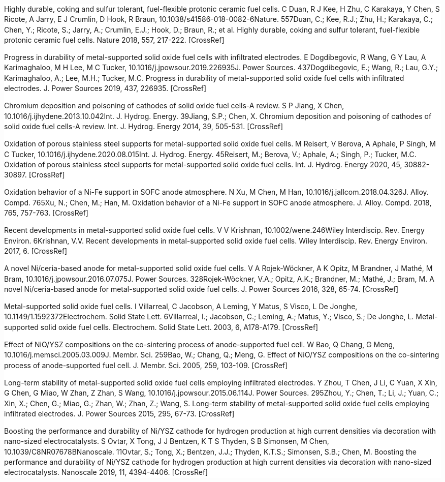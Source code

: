 Highly durable, coking and sulfur tolerant, fuel-flexible protonic ceramic fuel cells. C Duan, R J Kee, H Zhu, C Karakaya, Y Chen, S Ricote, A Jarry, E J Crumlin, D Hook, R Braun, 10.1038/s41586-018-0082-6Nature. 557Duan, C.; Kee, R.J.; Zhu, H.; Karakaya, C.; Chen, Y.; Ricote, S.; Jarry, A.; Crumlin, E.J.; Hook, D.; Braun, R.; et al. Highly durable, coking and sulfur tolerant, fuel-flexible protonic ceramic fuel cells. Nature 2018, 557, 217-222. [CrossRef]

Progress in durability of metal-supported solid oxide fuel cells with infiltrated electrodes. E Dogdibegovic, R Wang, G Y Lau, A Karimaghaloo, M H Lee, M C Tucker, 10.1016/j.jpowsour.2019.226935J. Power Sources. 437Dogdibegovic, E.; Wang, R.; Lau, G.Y.; Karimaghaloo, A.; Lee, M.H.; Tucker, M.C. Progress in durability of metal-supported solid oxide fuel cells with infiltrated electrodes. J. Power Sources 2019, 437, 226935. [CrossRef]

Chromium deposition and poisoning of cathodes of solid oxide fuel cells-A review. S P Jiang, X Chen, 10.1016/j.ijhydene.2013.10.042Int. J. Hydrog. Energy. 39Jiang, S.P.; Chen, X. Chromium deposition and poisoning of cathodes of solid oxide fuel cells-A review. Int. J. Hydrog. Energy 2014, 39, 505-531. [CrossRef]

Oxidation of porous stainless steel supports for metal-supported solid oxide fuel cells. M Reisert, V Berova, A Aphale, P Singh, M C Tucker, 10.1016/j.ijhydene.2020.08.015Int. J. Hydrog. Energy. 45Reisert, M.; Berova, V.; Aphale, A.; Singh, P.; Tucker, M.C. Oxidation of porous stainless steel supports for metal-supported solid oxide fuel cells. Int. J. Hydrog. Energy 2020, 45, 30882-30897. [CrossRef]

Oxidation behavior of a Ni-Fe support in SOFC anode atmosphere. N Xu, M Chen, M Han, 10.1016/j.jallcom.2018.04.326J. Alloy. Compd. 765Xu, N.; Chen, M.; Han, M. Oxidation behavior of a Ni-Fe support in SOFC anode atmosphere. J. Alloy. Compd. 2018, 765, 757-763. [CrossRef]

Recent developments in metal-supported solid oxide fuel cells. V V Krishnan, 10.1002/wene.246Wiley Interdiscip. Rev. Energy Environ. 6Krishnan, V.V. Recent developments in metal-supported solid oxide fuel cells. Wiley Interdiscip. Rev. Energy Environ. 2017, 6. [CrossRef]

A novel Ni/ceria-based anode for metal-supported solid oxide fuel cells. V A Rojek-Wöckner, A K Opitz, M Brandner, J Mathé, M Bram, 10.1016/j.jpowsour.2016.07.075J. Power Sources. 328Rojek-Wöckner, V.A.; Opitz, A.K.; Brandner, M.; Mathé, J.; Bram, M. A novel Ni/ceria-based anode for metal-supported solid oxide fuel cells. J. Power Sources 2016, 328, 65-74. [CrossRef]

Metal-supported solid oxide fuel cells. I Villarreal, C Jacobson, A Leming, Y Matus, S Visco, L De Jonghe, 10.1149/1.1592372Electrochem. Solid State Lett. 6Villarreal, I.; Jacobson, C.; Leming, A.; Matus, Y.; Visco, S.; De Jonghe, L. Metal-supported solid oxide fuel cells. Electrochem. Solid State Lett. 2003, 6, A178-A179. [CrossRef]

Effect of NiO/YSZ compositions on the co-sintering process of anode-supported fuel cell. W Bao, Q Chang, G Meng, 10.1016/j.memsci.2005.03.009J. Membr. Sci. 259Bao, W.; Chang, Q.; Meng, G. Effect of NiO/YSZ compositions on the co-sintering process of anode-supported fuel cell. J. Membr. Sci. 2005, 259, 103-109. [CrossRef]

Long-term stability of metal-supported solid oxide fuel cells employing infiltrated electrodes. Y Zhou, T Chen, J Li, C Yuan, X Xin, G Chen, G Miao, W Zhan, Z Zhan, S Wang, 10.1016/j.jpowsour.2015.06.114J. Power Sources. 295Zhou, Y.; Chen, T.; Li, J.; Yuan, C.; Xin, X.; Chen, G.; Miao, G.; Zhan, W.; Zhan, Z.; Wang, S. Long-term stability of metal-supported solid oxide fuel cells employing infiltrated electrodes. J. Power Sources 2015, 295, 67-73. [CrossRef]

Boosting the performance and durability of Ni/YSZ cathode for hydrogen production at high current densities via decoration with nano-sized electrocatalysts. S Ovtar, X Tong, J J Bentzen, K T S Thyden, S B Simonsen, M Chen, 10.1039/C8NR07678BNanoscale. 11Ovtar, S.; Tong, X.; Bentzen, J.J.; Thyden, K.T.S.; Simonsen, S.B.; Chen, M. Boosting the performance and durability of Ni/YSZ cathode for hydrogen production at high current densities via decoration with nano-sized electrocatalysts. Nanoscale 2019, 11, 4394-4406. [CrossRef]
